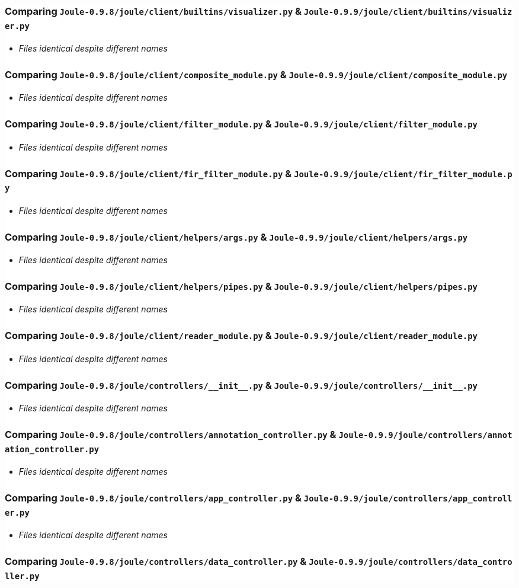 ### Comparing `Joule-0.9.8/joule/client/builtins/visualizer.py` & `Joule-0.9.9/joule/client/builtins/visualizer.py`

 * *Files identical despite different names*

### Comparing `Joule-0.9.8/joule/client/composite_module.py` & `Joule-0.9.9/joule/client/composite_module.py`

 * *Files identical despite different names*

### Comparing `Joule-0.9.8/joule/client/filter_module.py` & `Joule-0.9.9/joule/client/filter_module.py`

 * *Files identical despite different names*

### Comparing `Joule-0.9.8/joule/client/fir_filter_module.py` & `Joule-0.9.9/joule/client/fir_filter_module.py`

 * *Files identical despite different names*

### Comparing `Joule-0.9.8/joule/client/helpers/args.py` & `Joule-0.9.9/joule/client/helpers/args.py`

 * *Files identical despite different names*

### Comparing `Joule-0.9.8/joule/client/helpers/pipes.py` & `Joule-0.9.9/joule/client/helpers/pipes.py`

 * *Files identical despite different names*

### Comparing `Joule-0.9.8/joule/client/reader_module.py` & `Joule-0.9.9/joule/client/reader_module.py`

 * *Files identical despite different names*

### Comparing `Joule-0.9.8/joule/controllers/__init__.py` & `Joule-0.9.9/joule/controllers/__init__.py`

 * *Files identical despite different names*

### Comparing `Joule-0.9.8/joule/controllers/annotation_controller.py` & `Joule-0.9.9/joule/controllers/annotation_controller.py`

 * *Files identical despite different names*

### Comparing `Joule-0.9.8/joule/controllers/app_controller.py` & `Joule-0.9.9/joule/controllers/app_controller.py`

 * *Files identical despite different names*

### Comparing `Joule-0.9.8/joule/controllers/data_controller.py` & `Joule-0.9.9/joule/controllers/data_controller.py`
